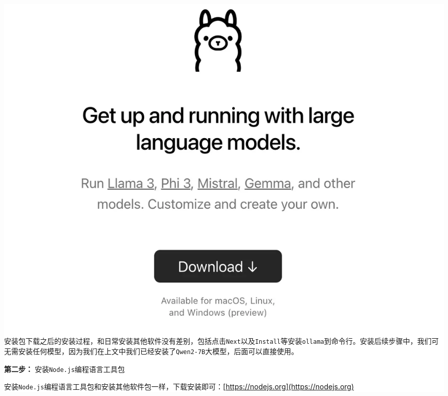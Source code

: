 ![Ollama下载](07.jpg)

安装包下载之后的安装过程，和日常安装其他软件没有差别，包括点击`Next`以及`Install`等安装`ollama`到命令行。安装后续步骤中，我们可无需安装任何模型，因为我们在上文中我们已经安装了`Qwen2-7B`大模型，后面可以直接使用。

**第二步：** 安装`Node.js`编程语言工具包

安装`Node.js`编程语言工具包和安装其他软件包一样，下载安装即可：[https://nodejs.org](https://nodejs.org)
